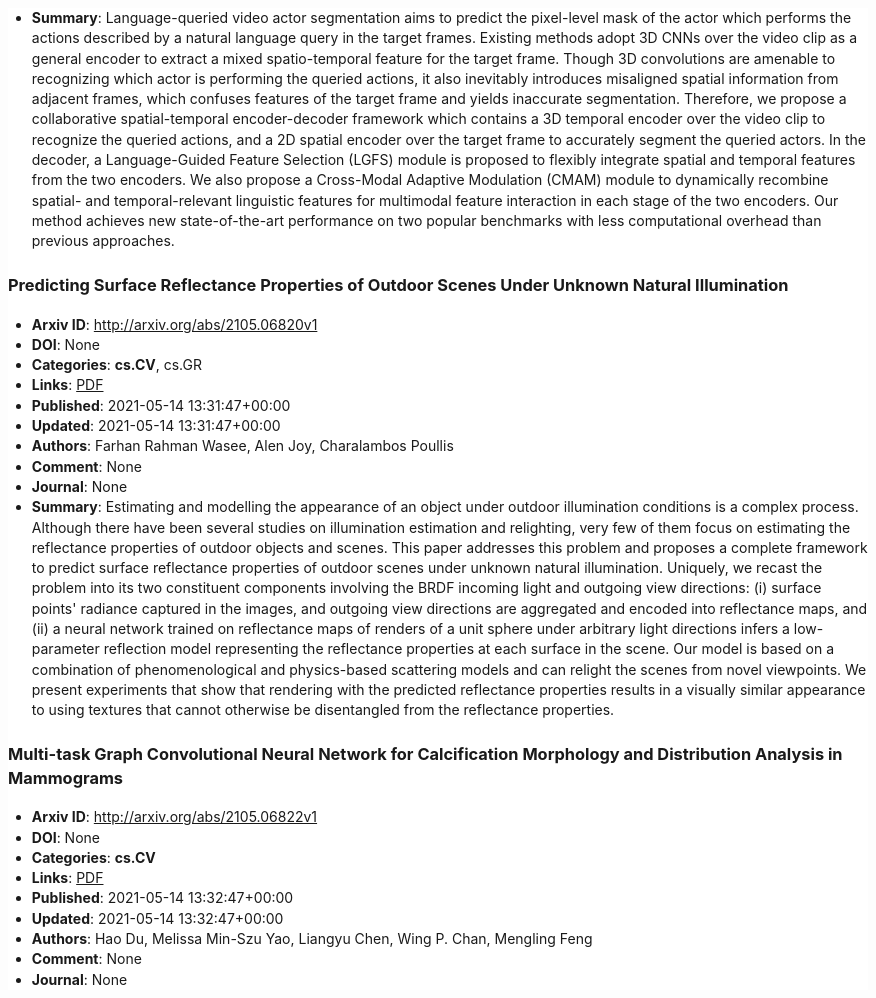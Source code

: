 - **Summary**: Language-queried video actor segmentation aims to predict the pixel-level mask of the actor which performs the actions described by a natural language query in the target frames. Existing methods adopt 3D CNNs over the video clip as a general encoder to extract a mixed spatio-temporal feature for the target frame. Though 3D convolutions are amenable to recognizing which actor is performing the queried actions, it also inevitably introduces misaligned spatial information from adjacent frames, which confuses features of the target frame and yields inaccurate segmentation. Therefore, we propose a collaborative spatial-temporal encoder-decoder framework which contains a 3D temporal encoder over the video clip to recognize the queried actions, and a 2D spatial encoder over the target frame to accurately segment the queried actors. In the decoder, a Language-Guided Feature Selection (LGFS) module is proposed to flexibly integrate spatial and temporal features from the two encoders. We also propose a Cross-Modal Adaptive Modulation (CMAM) module to dynamically recombine spatial- and temporal-relevant linguistic features for multimodal feature interaction in each stage of the two encoders. Our method achieves new state-of-the-art performance on two popular benchmarks with less computational overhead than previous approaches.



### Predicting Surface Reflectance Properties of Outdoor Scenes Under Unknown Natural Illumination
- **Arxiv ID**: http://arxiv.org/abs/2105.06820v1
- **DOI**: None
- **Categories**: **cs.CV**, cs.GR
- **Links**: [PDF](http://arxiv.org/pdf/2105.06820v1)
- **Published**: 2021-05-14 13:31:47+00:00
- **Updated**: 2021-05-14 13:31:47+00:00
- **Authors**: Farhan Rahman Wasee, Alen Joy, Charalambos Poullis
- **Comment**: None
- **Journal**: None
- **Summary**: Estimating and modelling the appearance of an object under outdoor illumination conditions is a complex process. Although there have been several studies on illumination estimation and relighting, very few of them focus on estimating the reflectance properties of outdoor objects and scenes. This paper addresses this problem and proposes a complete framework to predict surface reflectance properties of outdoor scenes under unknown natural illumination. Uniquely, we recast the problem into its two constituent components involving the BRDF incoming light and outgoing view directions: (i) surface points' radiance captured in the images, and outgoing view directions are aggregated and encoded into reflectance maps, and (ii) a neural network trained on reflectance maps of renders of a unit sphere under arbitrary light directions infers a low-parameter reflection model representing the reflectance properties at each surface in the scene. Our model is based on a combination of phenomenological and physics-based scattering models and can relight the scenes from novel viewpoints. We present experiments that show that rendering with the predicted reflectance properties results in a visually similar appearance to using textures that cannot otherwise be disentangled from the reflectance properties.



### Multi-task Graph Convolutional Neural Network for Calcification Morphology and Distribution Analysis in Mammograms
- **Arxiv ID**: http://arxiv.org/abs/2105.06822v1
- **DOI**: None
- **Categories**: **cs.CV**
- **Links**: [PDF](http://arxiv.org/pdf/2105.06822v1)
- **Published**: 2021-05-14 13:32:47+00:00
- **Updated**: 2021-05-14 13:32:47+00:00
- **Authors**: Hao Du, Melissa Min-Szu Yao, Liangyu Chen, Wing P. Chan, Mengling Feng
- **Comment**: None
- **Journal**: None